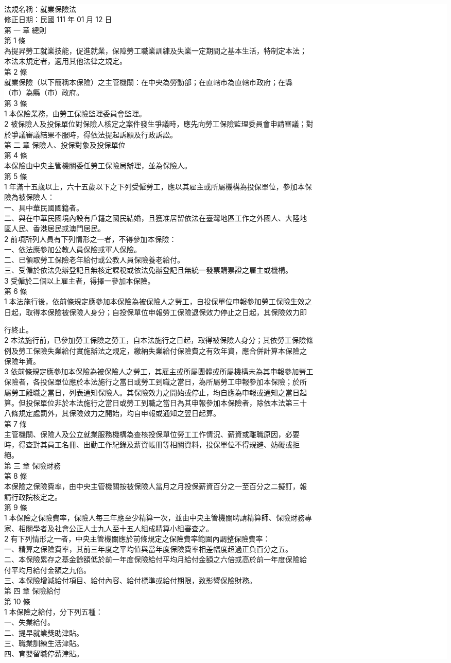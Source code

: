 法規名稱：就業保險法  
修正日期：民國 111 年 01 月 12 日  
第 一 章 總則  
第 1 條  
為提昇勞工就業技能，促進就業，保障勞工職業訓練及失業一定期間之基本生活，特制定本法；  
本法未規定者，適用其他法律之規定。  
第 2 條  
就業保險（以下簡稱本保險）之主管機關：在中央為勞動部；在直轄市為直轄市政府；在縣  
（市）為縣（市）政府。  
第 3 條  
1 本保險業務，由勞工保險監理委員會監理。  
2 被保險人及投保單位對保險人核定之案件發生爭議時，應先向勞工保險監理委員會申請審議；對  
於爭議審議結果不服時，得依法提起訴願及行政訴訟。  
第 二 章 保險人、投保對象及投保單位  
第 4 條  
本保險由中央主管機關委任勞工保險局辦理，並為保險人。  
第 5 條  
1 年滿十五歲以上，六十五歲以下之下列受僱勞工，應以其雇主或所屬機構為投保單位，參加本保  
險為被保險人：  
一、具中華民國國籍者。  
二、與在中華民國境內設有戶籍之國民結婚，且獲准居留依法在臺灣地區工作之外國人、大陸地  
區人民、香港居民或澳門居民。  
2 前項所列人員有下列情形之一者，不得參加本保險：  
一、依法應參加公教人員保險或軍人保險。  
二、已領取勞工保險老年給付或公教人員保險養老給付。  
三、受僱於依法免辦登記且無核定課稅或依法免辦登記且無統一發票購票證之雇主或機構。  
3 受僱於二個以上雇主者，得擇一參加本保險。  
第 6 條  
1 本法施行後，依前條規定應參加本保險為被保險人之勞工，自投保單位申報參加勞工保險生效之  
日起，取得本保險被保險人身分；自投保單位申報勞工保險退保效力停止之日起，其保險效力即  


行終止。  
2 本法施行前，已參加勞工保險之勞工，自本法施行之日起，取得被保險人身分；其依勞工保險條  
例及勞工保險失業給付實施辦法之規定，繳納失業給付保險費之有效年資，應合併計算本保險之  
保險年資。  
3 依前條規定應參加本保險為被保險人之勞工，其雇主或所屬團體或所屬機構未為其申報參加勞工  
保險者，各投保單位應於本法施行之當日或勞工到職之當日，為所屬勞工申報參加本保險；於所  
屬勞工離職之當日，列表通知保險人。其保險效力之開始或停止，均自應為申報或通知之當日起  
算。但投保單位非於本法施行之當日或勞工到職之當日為其申報參加本保險者，除依本法第三十  
八條規定處罰外，其保險效力之開始，均自申報或通知之翌日起算。  
第 7 條  
主管機關、保險人及公立就業服務機構為查核投保單位勞工工作情況、薪資或離職原因，必要  
時，得查對其員工名冊、出勤工作紀錄及薪資帳冊等相關資料，投保單位不得規避、妨礙或拒  
絕。  
第 三 章 保險財務  
第 8 條  
本保險之保險費率，由中央主管機關按被保險人當月之月投保薪資百分之一至百分之二擬訂，報  
請行政院核定之。  
第 9 條  
1 本保險之保險費率，保險人每三年應至少精算一次，並由中央主管機關聘請精算師、保險財務專  
家、相關學者及社會公正人士九人至十五人組成精算小組審查之。  
2 有下列情形之一者，中央主管機關應於前條規定之保險費率範圍內調整保險費率：  
一、精算之保險費率，其前三年度之平均值與當年度保險費率相差幅度超過正負百分之五。  
二、本保險累存之基金餘額低於前一年度保險給付平均月給付金額之六倍或高於前一年度保險給  
付平均月給付金額之九倍。  
三、本保險增減給付項目、給付內容、給付標準或給付期限，致影響保險財務。  
第 四 章 保險給付  
第 10 條  
1 本保險之給付，分下列五種：  
一、失業給付。  
二、提早就業獎助津貼。  
三、職業訓練生活津貼。  
四、育嬰留職停薪津貼。  
